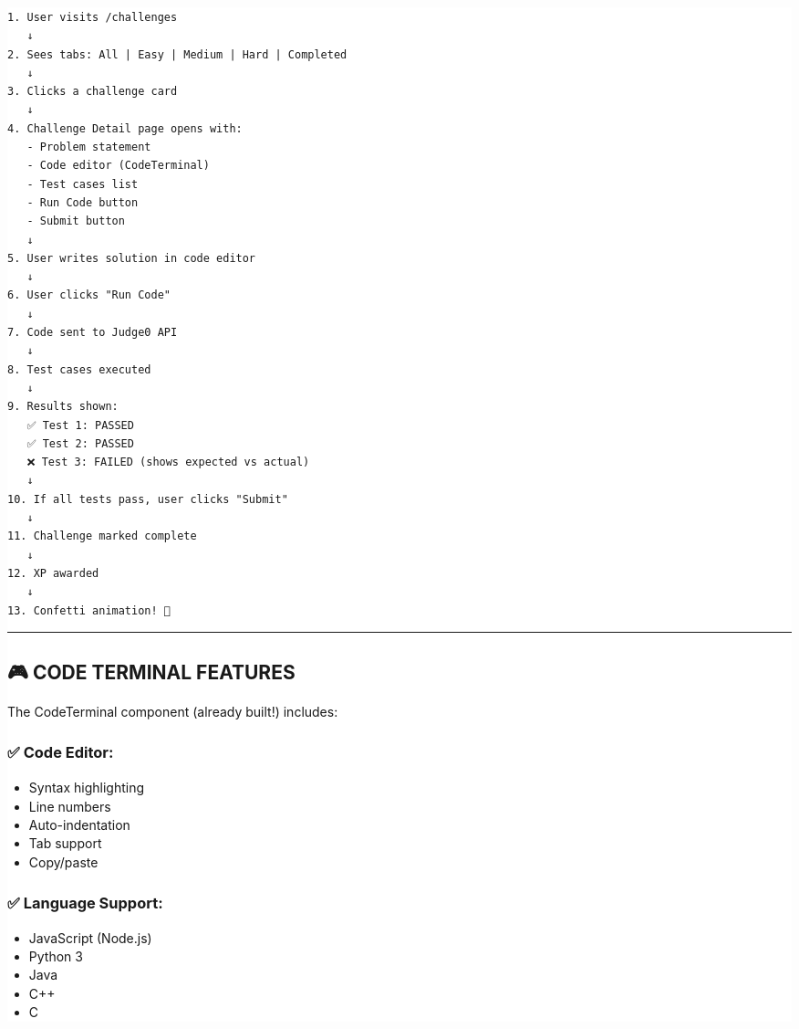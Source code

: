 ```
1. User visits /challenges
   ↓
2. Sees tabs: All | Easy | Medium | Hard | Completed
   ↓
3. Clicks a challenge card
   ↓
4. Challenge Detail page opens with:
   - Problem statement
   - Code editor (CodeTerminal)
   - Test cases list
   - Run Code button
   - Submit button
   ↓
5. User writes solution in code editor
   ↓
6. User clicks "Run Code"
   ↓
7. Code sent to Judge0 API
   ↓
8. Test cases executed
   ↓
9. Results shown:
   ✅ Test 1: PASSED
   ✅ Test 2: PASSED
   ❌ Test 3: FAILED (shows expected vs actual)
   ↓
10. If all tests pass, user clicks "Submit"
   ↓
11. Challenge marked complete
   ↓
12. XP awarded
   ↓
13. Confetti animation! 🎉
```

---

## 🎮 **CODE TERMINAL FEATURES**

The CodeTerminal component (already built!) includes:

### **✅ Code Editor:**
- Syntax highlighting
- Line numbers
- Auto-indentation
- Tab support
- Copy/paste

### **✅ Language Support:**
- JavaScript (Node.js)
- Python 3
- Java
- C++
- C
